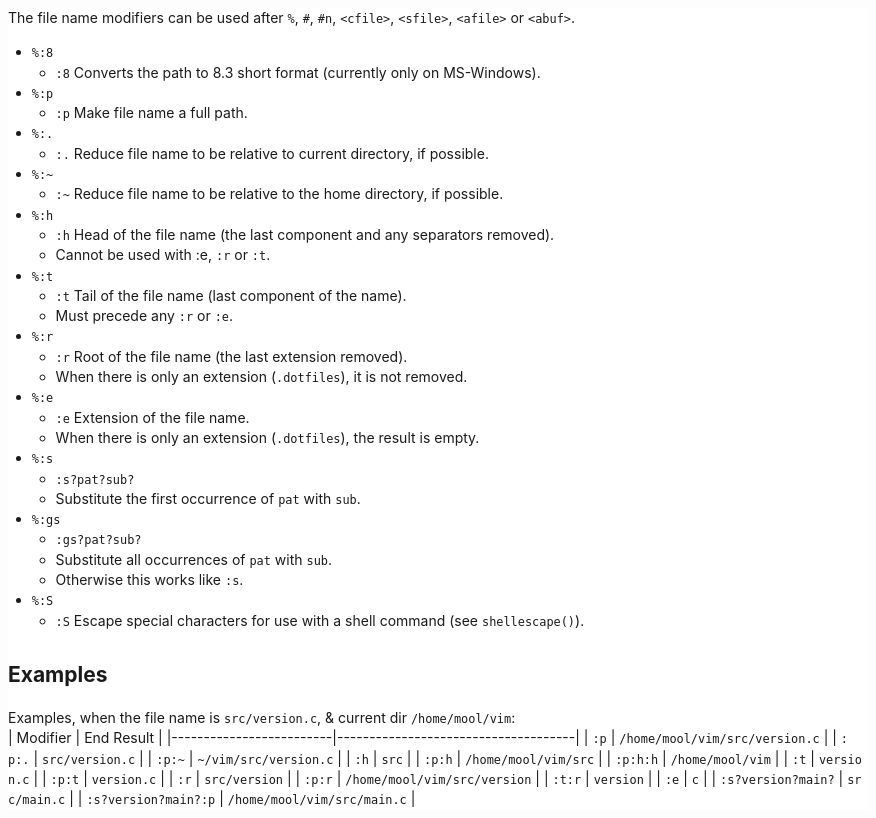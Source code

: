 The file name modifiers can be used after 
`%`, `#`, `#n`, `<cfile>`, `<sfile>`, `<afile>` or `<abuf>`.  


* `%:8`
    * `:8`  Converts the path to 8.3 short format (currently only on MS-Windows).  
* `%:p`
    * `:p` Make file name a full path.  
* `%:.`
    * `:.` Reduce file name to be relative to current directory, if possible.  
* `%:~`
    * `:~`    Reduce file name to be relative to the home directory, if possible.  
* `%:h`
    * `:h`  Head of the file name (the last component and any separators removed).  
    * Cannot be used with :e, `:r` or `:t`.  
* `%:t`
    * `:t`  Tail of the file name (last component of the name).  
    * Must precede any `:r` or `:e`.  
* `%:r`
    * `:r`  Root of the file name (the last extension removed).  
    * When there is only an extension (`.dotfiles`), it is not removed.  
* `%:e`
    * `:e`  Extension of the file name.  
    * When there is only an extension (`.dotfiles`), the result is empty.  
* `%:s`
    * `:s?pat?sub?`
    * Substitute the first occurrence of `pat` with `sub`.  
* `%:gs`
    * `:gs?pat?sub?`
    * Substitute all occurrences of `pat` with `sub`.  
    * Otherwise this works like `:s`.  
* `%:S`
    * `:S` Escape special characters for use with a shell command (see `shellescape()`).  


## Examples  

Examples, when the file name is `src/version.c`, & current dir `/home/mool/vim`:  
|   Modifier              |     End Result                      |
|-------------------------|-------------------------------------|
|   `:p`                  |   `/home/mool/vim/src/version.c`    |
|   `:p:.`                |   `src/version.c`                   |
|   `:p:~`                |   `~/vim/src/version.c`             |
|   `:h`                  |   `src`                             |
|   `:p:h`                |   `/home/mool/vim/src`              |
|   `:p:h:h`              |   `/home/mool/vim`                  |
|   `:t`                  |   `version.c`                       |
|   `:p:t`                |   `version.c`                       |
|   `:r`                  |   `src/version`                     |
|   `:p:r`                |   `/home/mool/vim/src/version`      |
|   `:t:r`                |   `version`                         |
|   `:e`                  |   `c`                               |
|   `:s?version?main?`    |   `src/main.c`                      |
|   `:s?version?main?:p`  |   `/home/mool/vim/src/main.c`       |